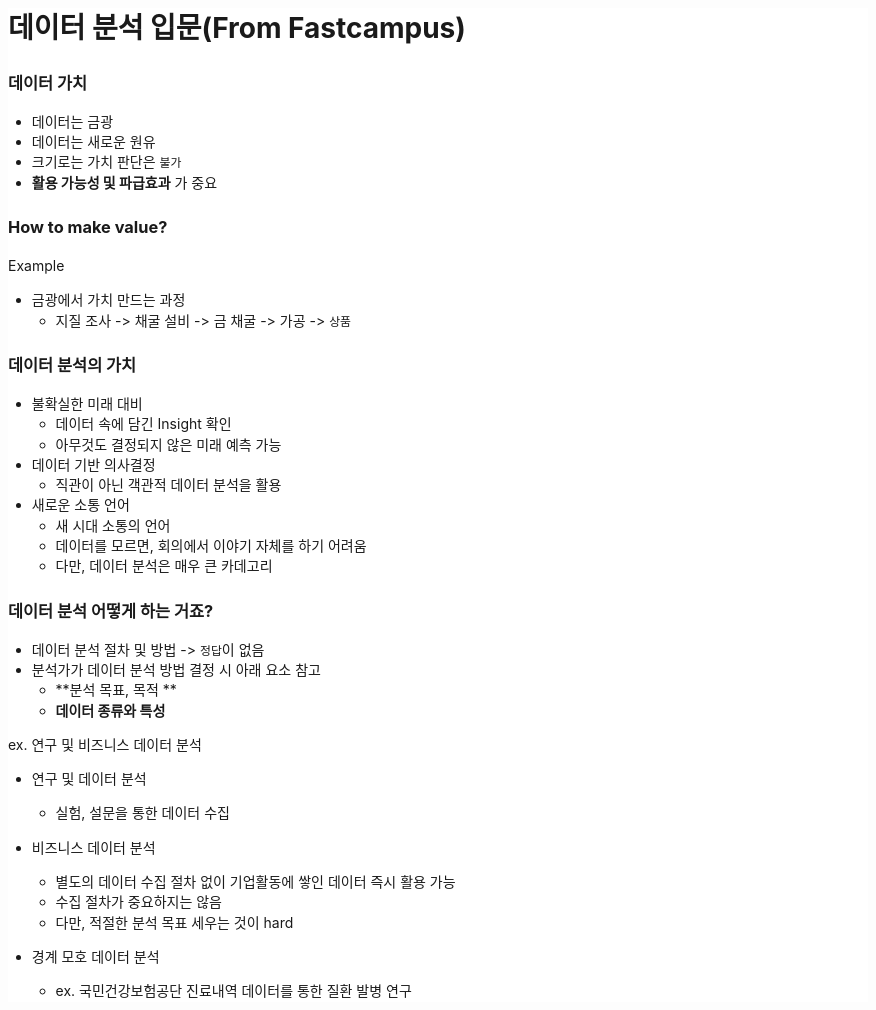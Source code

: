 # 데이터 분석 입문(From Fastcampus)



### 데이터 가치

- 데이터는 금광
- 데이터는 새로운 원유
- 크기로는 가치 판단은 `불가`
- **활용 가능성 및 파급효과** 가 중요



### How to make value?



Example

* 금광에서 가치 만드는 과정
  * 지질 조사 -> 채굴 설비 -> 금 채굴 -> 가공 -> `상품`



### 데이터 분석의 가치



* 불확실한 미래 대비
  * 데이터 속에 담긴 Insight 확인
  * 아무것도 결정되지 않은 미래 예측 가능
* 데이터 기반 의사결정
  * 직관이 아닌 객관적 데이터 분석을 활용
* 새로운 소통 언어
  * 새 시대 소통의 언어
  * 데이터를 모르면, 회의에서 이야기 자체를 하기 어려움
  * 다만, 데이터 분석은 매우 큰 카데고리



### 데이터 분석 어떻게 하는 거죠?



* 데이터 분석 절차 및 방법 -> `정답`이 없음
* 분석가가 데이터 분석 방법 결정 시 아래 요소 참고
  * **분석 목표, 목적 **
  * **데이터 종류와 특성**



ex. 연구 및 비즈니스 데이터 분석

* 연구 및 데이터 분석
  * 실험, 설문을 통한 데이터 수집

* 비즈니스 데이터 분석
  * 별도의 데이터 수집 절차 없이 기업활동에 쌓인 데이터 즉시 활용 가능
  * 수집 절차가 중요하지는 않음
  * 다만, 적절한 분석 목표 세우는 것이 hard
* 경계 모호 데이터 분석
  * ex. 국민건강보험공단 진료내역 데이터를 통한 질환 발병 연구
